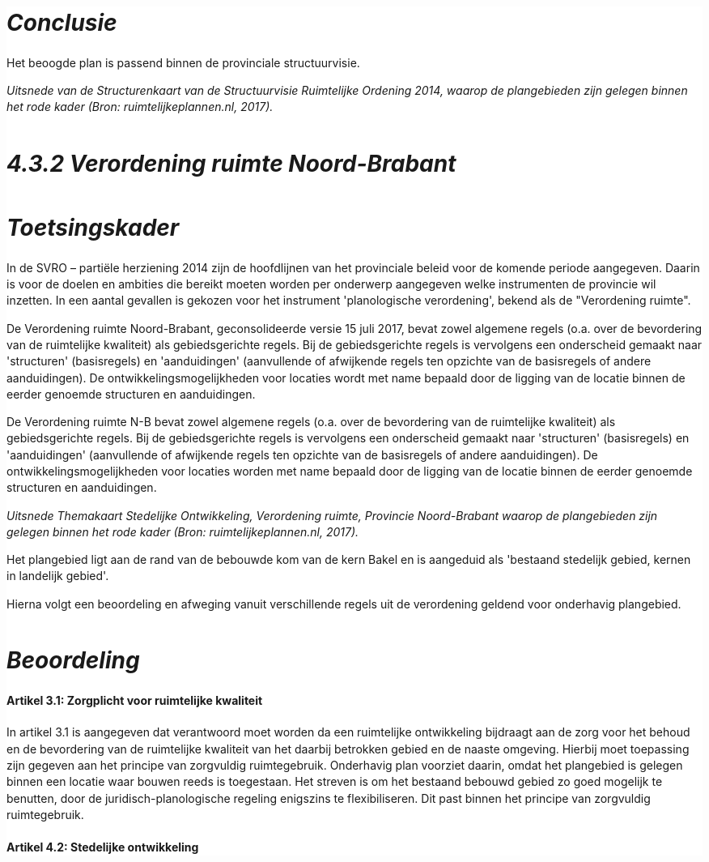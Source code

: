 # *Conclusie*

Het beoogde plan is passend binnen de provinciale structuurvisie.

*Uitsnede van de Structurenkaart van de Structuurvisie Ruimtelijke Ordening 2014, waarop de plangebieden zijn gelegen binnen het rode kader (Bron: ruimtelijkeplannen.nl, 2017).*

# *4.3.2 Verordening ruimte Noord-Brabant*

# *Toetsingskader*

In de SVRO – partiële herziening 2014 zijn de hoofdlijnen van het provinciale beleid voor de komende periode aangegeven. Daarin is voor de doelen en ambities die bereikt moeten worden per onderwerp aangegeven welke instrumenten de provincie wil inzetten. In een aantal gevallen is gekozen voor het instrument 'planologische verordening', bekend als de "Verordening ruimte".

De Verordening ruimte Noord-Brabant, geconsolideerde versie 15 juli 2017, bevat zowel algemene regels (o.a. over de bevordering van de ruimtelijke kwaliteit) als gebiedsgerichte regels. Bij de gebiedsgerichte regels is vervolgens een onderscheid gemaakt naar 'structuren' (basisregels) en 'aanduidingen' (aanvullende of afwijkende regels ten opzichte van de basisregels of andere aanduidingen). De ontwikkelingsmogelijkheden voor locaties wordt met name bepaald door de ligging van de locatie binnen de eerder genoemde structuren en aanduidingen.

De Verordening ruimte N-B bevat zowel algemene regels (o.a. over de bevordering van de ruimtelijke kwaliteit) als gebiedsgerichte regels. Bij de gebiedsgerichte regels is vervolgens een onderscheid gemaakt naar 'structuren' (basisregels) en 'aanduidingen' (aanvullende of afwijkende regels ten opzichte van de basisregels of andere aanduidingen). De ontwikkelingsmogelijkheden voor locaties worden met name bepaald door de ligging van de locatie binnen de eerder genoemde structuren en aanduidingen.

*Uitsnede Themakaart Stedelijke Ontwikkeling, Verordening ruimte, Provincie Noord-Brabant waarop de plangebieden zijn gelegen binnen het rode kader (Bron: ruimtelijkeplannen.nl, 2017).*

Het plangebied ligt aan de rand van de bebouwde kom van de kern Bakel en is aangeduid als 'bestaand stedelijk gebied, kernen in landelijk gebied'.

Hierna volgt een beoordeling en afweging vanuit verschillende regels uit de verordening geldend voor onderhavig plangebied.

# *Beoordeling*

#### Artikel 3.1: Zorgplicht voor ruimtelijke kwaliteit

In artikel 3.1 is aangegeven dat verantwoord moet worden da een ruimtelijke ontwikkeling bijdraagt aan de zorg voor het behoud en de bevordering van de ruimtelijke kwaliteit van het daarbij betrokken gebied en de naaste omgeving. Hierbij moet toepassing zijn gegeven aan het principe van zorgvuldig ruimtegebruik. Onderhavig plan voorziet daarin, omdat het plangebied is gelegen binnen een locatie waar bouwen reeds is toegestaan. Het streven is om het bestaand bebouwd gebied zo goed mogelijk te benutten, door de juridisch-planologische regeling enigszins te flexibiliseren. Dit past binnen het principe van zorgvuldig ruimtegebruik.

#### Artikel 4.2: Stedelijke ontwikkeling
